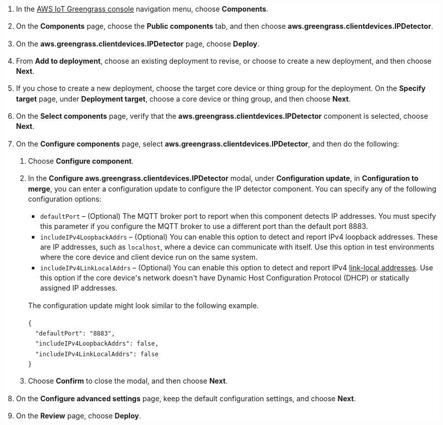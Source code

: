 1. In the [AWS IoT Greengrass console](https://console.aws.amazon.com/greengrass) navigation menu, choose **Components**\.

1. On the **Components** page, choose the **Public components** tab, and then choose **aws\.greengrass\.clientdevices\.IPDetector**\.

1. On the **aws\.greengrass\.clientdevices\.IPDetector** page, choose **Deploy**\.

1. <a name="deploy-component-choose-deployment-step"></a>From **Add to deployment**, choose an existing deployment to revise, or choose to create a new deployment, and then choose **Next**\.

1. <a name="deploy-component-choose-target-step"></a>If you chose to create a new deployment, choose the target core device or thing group for the deployment\. On the **Specify target** page, under **Deployment target**, choose a core device or thing group, and then choose **Next**\.

1. On the **Select components** page, verify that the **aws\.greengrass\.clientdevices\.IPDetector** component is selected, choose **Next**\.

1. On the **Configure components** page, select **aws\.greengrass\.clientdevices\.IPDetector**, and then do the following:

   1. Choose **Configure component**\.

   1. In the **Configure aws\.greengrass\.clientdevices\.IPDetector** modal, under **Configuration update**, in **Configuration to merge**, you can enter a configuration update to configure the IP detector component\. You can specify any of the following configuration options:
      + `defaultPort` – <a name="ip-detector-component-configuration-default-port-definition"></a>\(Optional\) The MQTT broker port to report when this component detects IP addresses\. You must specify this parameter if you configure the MQTT broker to use a different port than the default port 8883\.
      + `includeIPv4LoopbackAddrs` – <a name="ip-detector-component-configuration-include-ipv4-loopback-addrs-definition"></a>\(Optional\) You can enable this option to detect and report IPv4 loopback addresses\. These are IP addresses, such as `localhost`, where a device can communicate with itself\. Use this option in test environments where the core device and client device run on the same system\.
      + `includeIPv4LinkLocalAddrs` – <a name="ip-detector-component-configuration-include-ipv4-link-local-addrs-definition"></a>\(Optional\) You can enable this option to detect and report IPv4 [link\-local addresses](https://en.wikipedia.org/wiki/Link-local_address)\. Use this option if the core device's network doesn't have Dynamic Host Configuration Protocol \(DHCP\) or statically assigned IP addresses\.

      The configuration update might look similar to the following example\.

      ```
      {
        "defaultPort": "8883",
        "includeIPv4LoopbackAddrs": false,
        "includeIPv4LinkLocalAddrs": false
      }
      ```

   1. Choose **Confirm** to close the modal, and then choose **Next**\.

1. <a name="deploy-component-configure-advanced-settings-step"></a>On the **Configure advanced settings** page, keep the default configuration settings, and choose **Next**\.

1. <a name="deploy-component-review-and-deploy-step"></a>On the **Review** page, choose **Deploy**\.
